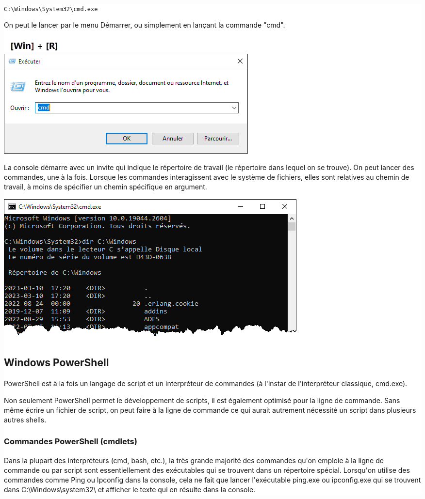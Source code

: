 	C:\Windows\System32\cmd.exe

On peut le lancer par le menu Démarrer, ou simplement en lançant la commande "cmd".

![image](./assets/r01_02a.png)

La console démarre avec un invite qui indique le répertoire de travail (le répertoire dans lequel on se trouve). On peut lancer des commandes, une à la fois. Lorsque les commandes interagissent avec le système de fichiers, elles sont relatives au chemin de travail, à moins de spécifier un chemin spécifique en argument.

![image](./assets/r01_02b.png)


## Windows PowerShell

PowerShell est à la fois un langage de script et un interpréteur de commandes (à l'instar de l'interpréteur classique, cmd.exe).

Non seulement PowerShell permet le développement de scripts, il est également optimisé pour la ligne de commande. Sans même écrire un fichier de script, on peut faire à la ligne de commande ce qui aurait autrement nécessité un script dans plusieurs autres shells.

### Commandes PowerShell (cmdlets)

Dans la plupart des interpréteurs (cmd, bash, etc.), la très grande majorité des commandes qu'on emploie à la ligne de commande ou par script sont essentiellement des exécutables qui se trouvent dans un répertoire spécial. Lorsqu'on utilise des commandes comme Ping ou Ipconfig dans la console, cela ne fait que lancer l'exécutable ping.exe ou ipconfig.exe qui se trouvent dans C:\Windows\system32\ et afficher le texte qui en résulte dans la console.
